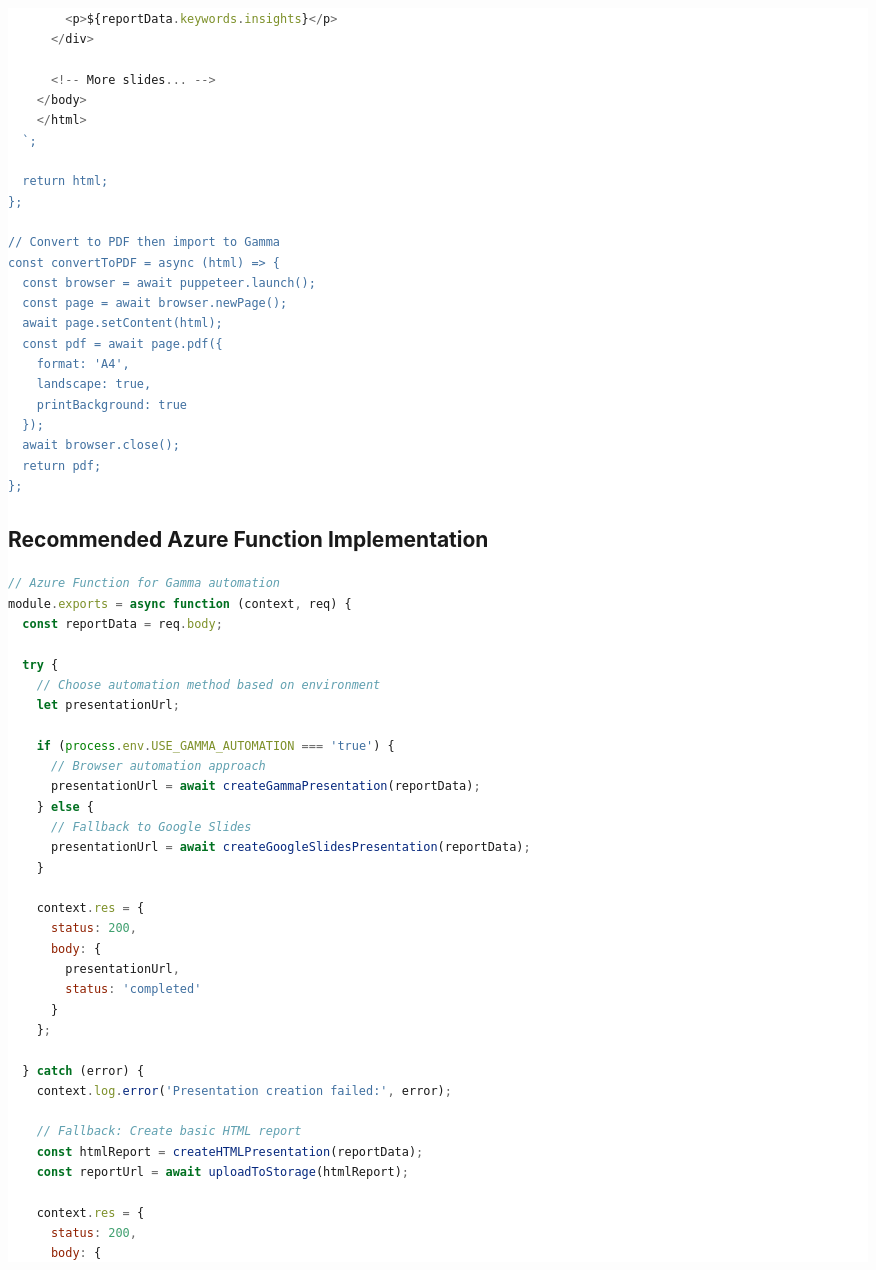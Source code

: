 ```javascript
        <p>${reportData.keywords.insights}</p>
      </div>
      
      <!-- More slides... -->
    </body>
    </html>
  `;
  
  return html;
};

// Convert to PDF then import to Gamma
const convertToPDF = async (html) => {
  const browser = await puppeteer.launch();
  const page = await browser.newPage();
  await page.setContent(html);
  const pdf = await page.pdf({ 
    format: 'A4', 
    landscape: true,
    printBackground: true 
  });
  await browser.close();
  return pdf;
};
```

## Recommended Azure Function Implementation

```javascript
// Azure Function for Gamma automation
module.exports = async function (context, req) {
  const reportData = req.body;
  
  try {
    // Choose automation method based on environment
    let presentationUrl;
    
    if (process.env.USE_GAMMA_AUTOMATION === 'true') {
      // Browser automation approach
      presentationUrl = await createGammaPresentation(reportData);
    } else {
      // Fallback to Google Slides
      presentationUrl = await createGoogleSlidesPresentation(reportData);
    }
    
    context.res = {
      status: 200,
      body: {
        presentationUrl,
        status: 'completed'
      }
    };
    
  } catch (error) {
    context.log.error('Presentation creation failed:', error);
    
    // Fallback: Create basic HTML report
    const htmlReport = createHTMLPresentation(reportData);
    const reportUrl = await uploadToStorage(htmlReport);
    
    context.res = {
      status: 200,
      body: {
```